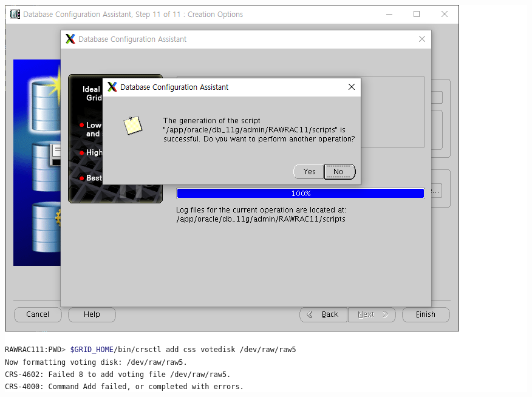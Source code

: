 ![image-20231129105447718](./assets/image-20231129105447718.png)

```bash
RAWRAC111:PWD> $GRID_HOME/bin/crsctl add css votedisk /dev/raw/raw5
Now formatting voting disk: /dev/raw/raw5.
CRS-4602: Failed 8 to add voting file /dev/raw/raw5.
CRS-4000: Command Add failed, or completed with errors.
```

